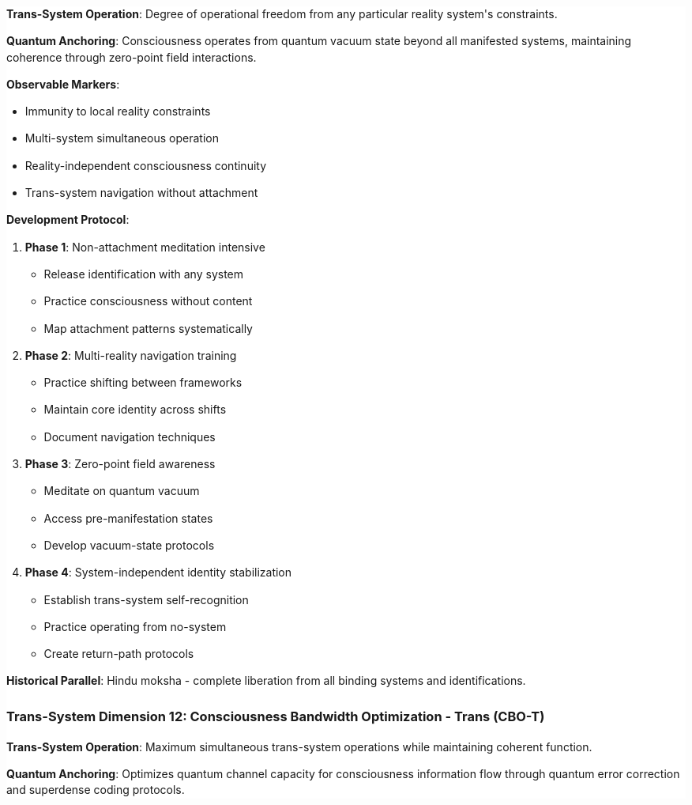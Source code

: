 **Trans-System Operation**: Degree of operational freedom from any
particular reality system\'s constraints.

**Quantum Anchoring**: Consciousness operates from quantum vacuum state
beyond all manifested systems, maintaining coherence through zero-point
field interactions.

**Observable Markers**:

- Immunity to local reality constraints

- Multi-system simultaneous operation

- Reality-independent consciousness continuity

- Trans-system navigation without attachment

**Development Protocol**:

1.  **Phase 1**: Non-attachment meditation intensive

    - Release identification with any system

    - Practice consciousness without content

    - Map attachment patterns systematically

2.  **Phase 2**: Multi-reality navigation training

    - Practice shifting between frameworks

    - Maintain core identity across shifts

    - Document navigation techniques

3.  **Phase 3**: Zero-point field awareness

    - Meditate on quantum vacuum

    - Access pre-manifestation states

    - Develop vacuum-state protocols

4.  **Phase 4**: System-independent identity stabilization

    - Establish trans-system self-recognition

    - Practice operating from no-system

    - Create return-path protocols

**Historical Parallel**: Hindu moksha - complete liberation from all
binding systems and identifications.

### **Trans-System Dimension 12: Consciousness Bandwidth Optimization - Trans (CBO-T)**

**Trans-System Operation**: Maximum simultaneous trans-system operations
while maintaining coherent function.

**Quantum Anchoring**: Optimizes quantum channel capacity for
consciousness information flow through quantum error correction and
superdense coding protocols.
